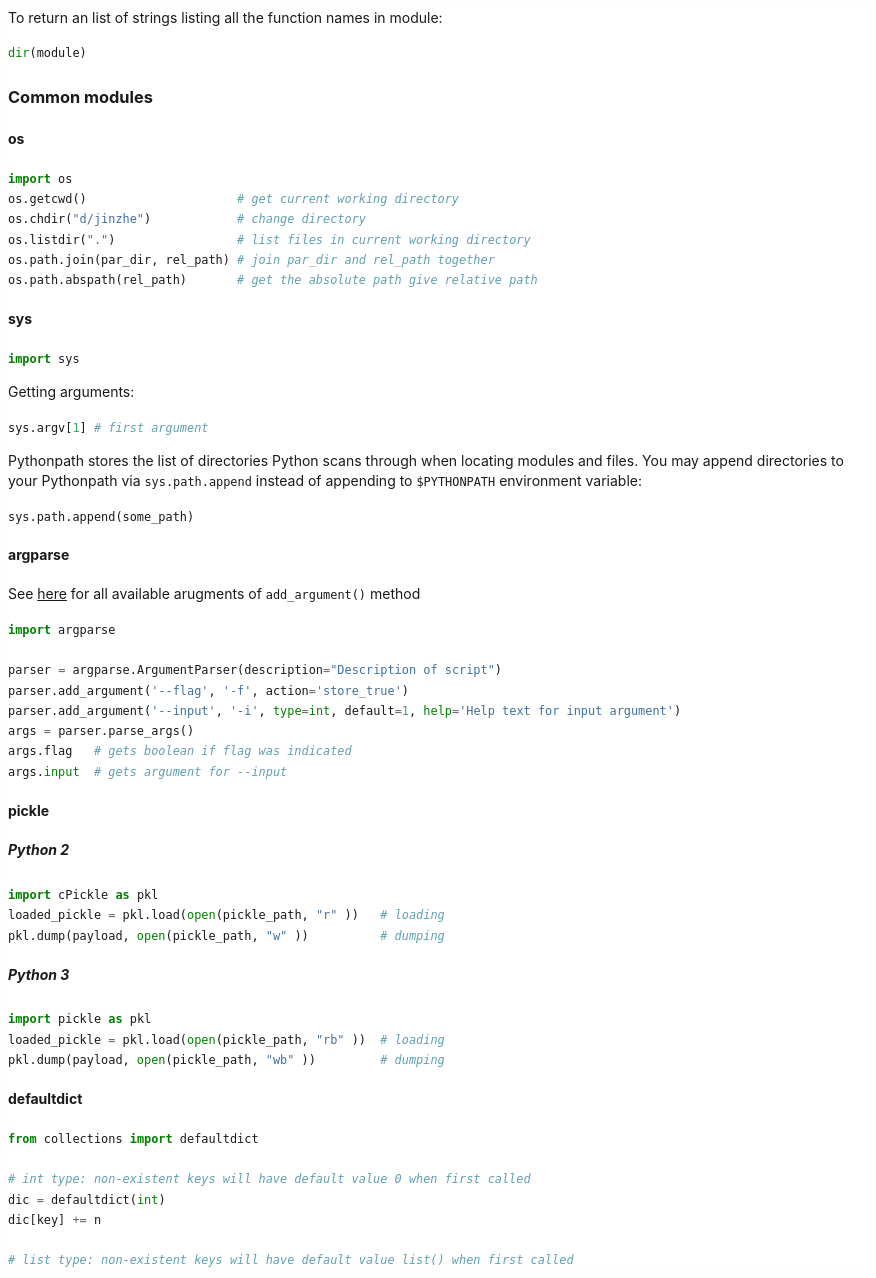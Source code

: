 To return an list of strings listing all the function names in module:
```py
dir(module)
```

### Common modules
#### os
```py
import os
os.getcwd()                     # get current working directory
os.chdir("d/jinzhe")            # change directory
os.listdir(".")                 # list files in current working directory
os.path.join(par_dir, rel_path) # join par_dir and rel_path together
os.path.abspath(rel_path)       # get the absolute path give relative path
```
#### sys
```py
import sys
```
Getting arguments:
```py
sys.argv[1] # first argument
```
Pythonpath stores the list of directories Python scans through when locating modules and files. You may append directories to your Pythonpath via `sys.path.append` instead of appending to `$PYTHONPATH` environment variable:
```py
sys.path.append(some_path) 
```
#### argparse
See [here](https://docs.python.org/3/library/argparse.html#the-add-argument-method) for all available arugments of `add_argument()` method
```py
import argparse

parser = argparse.ArgumentParser(description="Description of script")
parser.add_argument('--flag', '-f', action='store_true')
parser.add_argument('--input', '-i', type=int, default=1, help='Help text for input argument')
args = parser.parse_args()
args.flag   # gets boolean if flag was indicated
args.input  # gets argument for --input
```
#### pickle
##### Python 2
```py
import cPickle as pkl
loaded_pickle = pkl.load(open(pickle_path, "r" ))   # loading
pkl.dump(payload, open(pickle_path, "w" ))          # dumping
```
##### Python 3
```py
import pickle as pkl
loaded_pickle = pkl.load(open(pickle_path, "rb" ))  # loading
pkl.dump(payload, open(pickle_path, "wb" ))         # dumping
```
#### defaultdict
```py
from collections import defaultdict

# int type: non-existent keys will have default value 0 when first called
dic = defaultdict(int)
dic[key] += n

# list type: non-existent keys will have default value list() when first called
```